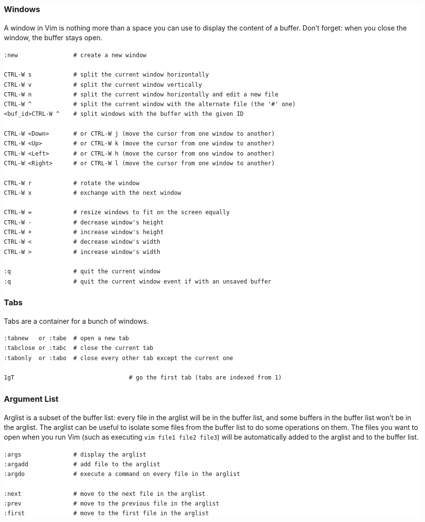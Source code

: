 ### Windows
A window in Vim is nothing more than a space you can use to display the content of a buffer.
Don’t forget: when you close the window, the buffer stays open.
```
:new                # create a new window

CTRL-W s            # split the current window horizontally
CTRL-W v            # split the current window vertically
CTRL-W n            # split the current window horizontally and edit a new file
CTRL-W ^            # split the current window with the alternate file (the '#' one)
<buf_id>CTRL-W ^    # split windows with the buffer with the given ID

CTRL-W <Down>       # or CTRL-W j (move the cursor from one window to another)
CTRL-W <Up>         # or CTRL-W k (move the cursor from one window to another)
CTRL-W <Left>       # or CTRL-W h (move the cursor from one window to another)
CTRL-W <Right>      # or CTRL-W l (move the cursor from one window to another)

CTRL-W r            # rotate the window
CTRL-W x            # exchange with the next window

CTRL-W =            # resize windows to fit on the screen equally
CTRL-W -            # decrease window's height
CTRL-W +            # increase window's height
CTRL-W <            # decrease window's width
CTRL-W >            # increase window's width

:q                  # quit the current window
:q                  # quit the current window event if with an unsaved buffer
```

### Tabs
Tabs are a container for a bunch of windows.
```
:tabnew   or :tabe  # open a new tab
:tabclose or :tabc  # close the current tab
:tabonly  or :tabo  # close every other tab except the current one

1gT									# go the first tab (tabs are indexed from 1)
```

### Argument List
Arglist is a subset of the buffer list: every file in the arglist will be in the buffer list, and some buffers in the buffer list won’t be in the arglist.
The arglist can be useful to isolate some files from the buffer list to do some operations on them.
The files you want to open when you run Vim (such as executing `vim file1 file2 file3`) will be automatically added to the arglist and to the buffer list.
```
:args               # display the arglist
:argadd             # add file to the arglist
:argdo              # execute a command on every file in the arglist

:next               # move to the next file in the arglist
:prev               # move to the previous file in the arglist
:first              # move to the first file in the arglist
```
